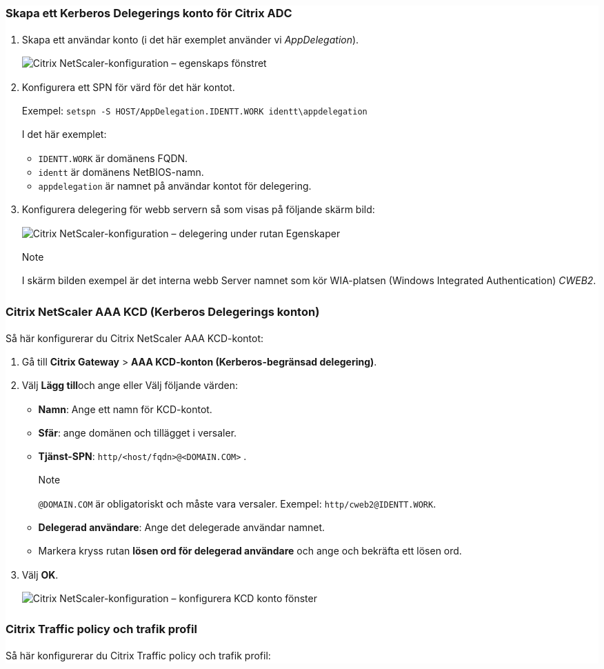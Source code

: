 ### <a name="create-a-kerberos-delegation-account-for-citrix-adc"></a>Skapa ett Kerberos Delegerings konto för Citrix ADC

1. Skapa ett användar konto (i det här exemplet använder vi _AppDelegation_).

    ![Citrix NetScaler-konfiguration – egenskaps fönstret](./media/citrix-netscaler-tutorial/kerberos01.png)

1. Konfigurera ett SPN för värd för det här kontot. 

    Exempel: `setspn -S HOST/AppDelegation.IDENTT.WORK identt\appdelegation`
    
    I det här exemplet:

    * `IDENTT.WORK` är domänens FQDN.
    * `identt` är domänens NetBIOS-namn.
    * `appdelegation` är namnet på användar kontot för delegering.

1. Konfigurera delegering för webb servern så som visas på följande skärm bild:
 
    ![Citrix NetScaler-konfiguration – delegering under rutan Egenskaper](./media/citrix-netscaler-tutorial/kerberos02.png)

    > [!NOTE]
    > I skärm bilden exempel är det interna webb Server namnet som kör WIA-platsen (Windows Integrated Authentication) _CWEB2_.

### <a name="citrix-netscaler-aaa-kcd-kerberos-delegation-accounts"></a>Citrix NetScaler AAA KCD (Kerberos Delegerings konton)

Så här konfigurerar du Citrix NetScaler AAA KCD-kontot:

1.  Gå till **Citrix Gateway**  >  **AAA KCD-konton (Kerberos-begränsad delegering)**.

1.  Välj **Lägg till**och ange eller Välj följande värden:

    * **Namn**: Ange ett namn för KCD-kontot.

    * **Sfär**: ange domänen och tillägget i versaler.

    * **Tjänst-SPN**: `http/<host/fqdn>@<DOMAIN.COM>` .
    
        > [!NOTE]
        > `@DOMAIN.COM` är obligatoriskt och måste vara versaler. Exempel: `http/cweb2@IDENTT.WORK`.

    * **Delegerad användare**: Ange det delegerade användar namnet.

    * Markera kryss rutan **lösen ord för delegerad användare** och ange och bekräfta ett lösen ord.

1. Välj **OK**.
 
    ![Citrix NetScaler-konfiguration – konfigurera KCD konto fönster](./media/citrix-netscaler-tutorial/kerberos03.png)

### <a name="citrix-traffic-policy-and-traffic-profile"></a>Citrix Traffic policy och trafik profil

Så här konfigurerar du Citrix Traffic policy och trafik profil:
